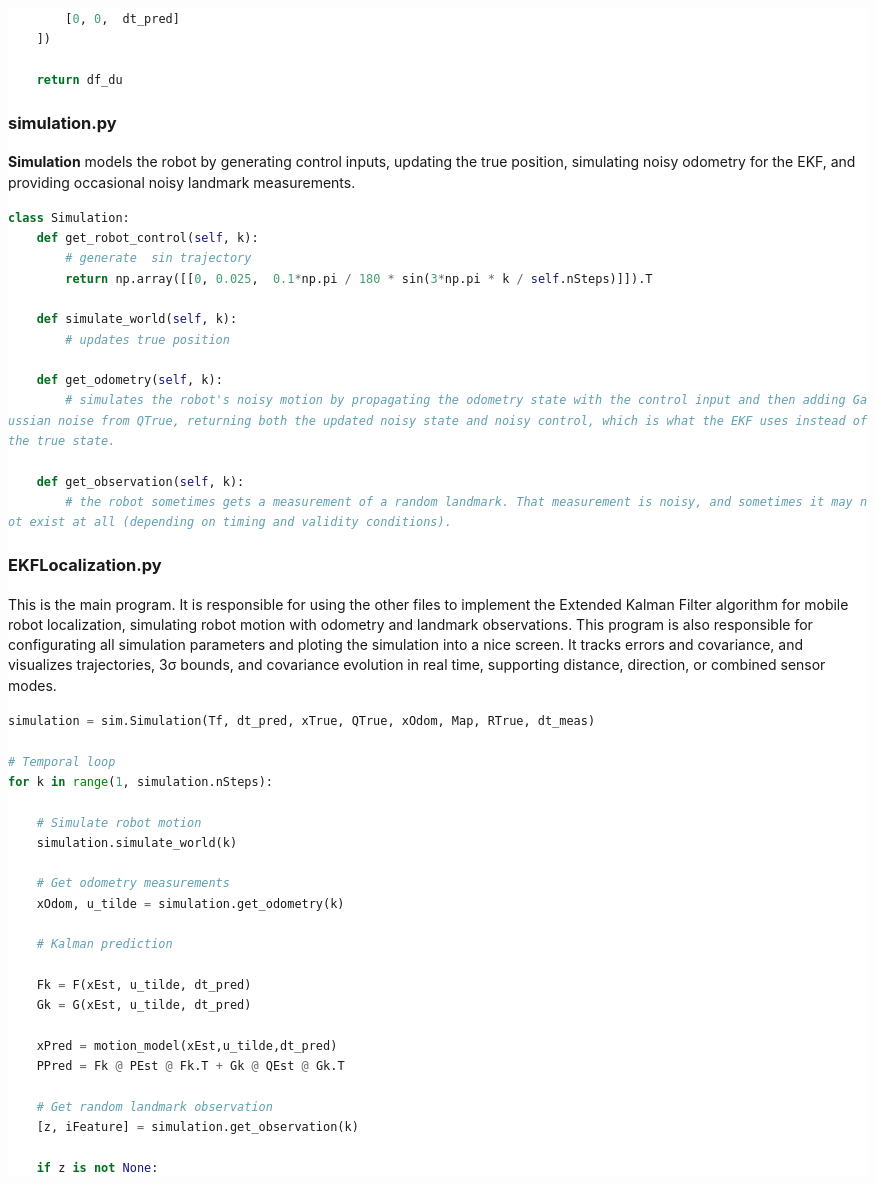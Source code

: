 ```python
        [0, 0,  dt_pred]
    ])

    return df_du

```

### simulation.py

**Simulation** models the robot by generating control inputs, updating the true position, simulating noisy odometry for the EKF, and providing occasional noisy landmark measurements.


```python
class Simulation:        
    def get_robot_control(self, k):
        # generate  sin trajectory
        return np.array([[0, 0.025,  0.1*np.pi / 180 * sin(3*np.pi * k / self.nSteps)]]).T
        
    def simulate_world(self, k):
        # updates true position

    def get_odometry(self, k):
        # simulates the robot's noisy motion by propagating the odometry state with the control input and then adding Gaussian noise from QTrue, returning both the updated noisy state and noisy control, which is what the EKF uses instead of the true state.

    def get_observation(self, k):
        # the robot sometimes gets a measurement of a random landmark. That measurement is noisy, and sometimes it may not exist at all (depending on timing and validity conditions).
```

### EKFLocalization.py

This is the main program. It is responsible for using the other files to implement the Extended Kalman Filter algorithm for mobile robot localization, simulating robot motion with odometry and landmark observations. This program is also responsible for configurating all simulation parameters and ploting the simulation into a nice screen. It tracks errors and covariance, and visualizes trajectories, 3σ bounds, and covariance evolution in real time, supporting distance, direction, or combined sensor modes.

```python
simulation = sim.Simulation(Tf, dt_pred, xTrue, QTrue, xOdom, Map, RTrue, dt_meas)

# Temporal loop
for k in range(1, simulation.nSteps):

    # Simulate robot motion
    simulation.simulate_world(k)

    # Get odometry measurements
    xOdom, u_tilde = simulation.get_odometry(k)

    # Kalman prediction

    Fk = F(xEst, u_tilde, dt_pred)
    Gk = G(xEst, u_tilde, dt_pred)

    xPred = motion_model(xEst,u_tilde,dt_pred)
    PPred = Fk @ PEst @ Fk.T + Gk @ QEst @ Gk.T

    # Get random landmark observation
    [z, iFeature] = simulation.get_observation(k)

    if z is not None:
```